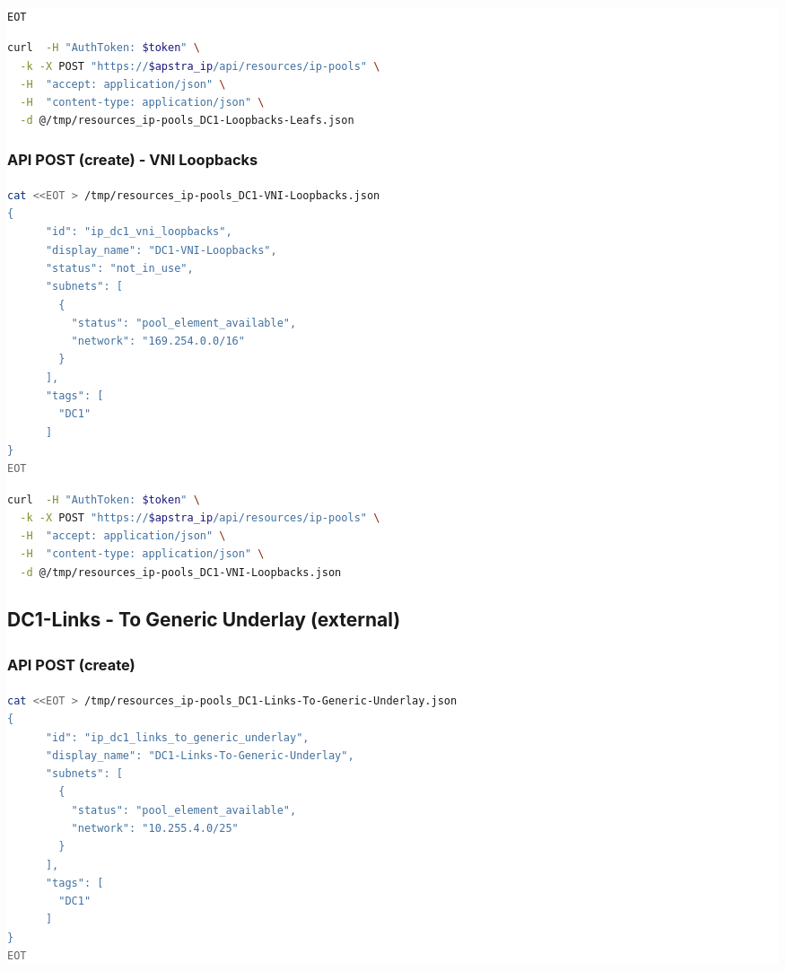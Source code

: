 ```bash
EOT
```

```bash
curl  -H "AuthToken: $token" \
  -k -X POST "https://$apstra_ip/api/resources/ip-pools" \
  -H  "accept: application/json" \
  -H  "content-type: application/json" \
  -d @/tmp/resources_ip-pools_DC1-Loopbacks-Leafs.json
```

<a name="ip_vni"></a>
### API POST (create)  - VNI Loopbacks
```bash
cat <<EOT > /tmp/resources_ip-pools_DC1-VNI-Loopbacks.json
{
      "id": "ip_dc1_vni_loopbacks",
      "display_name": "DC1-VNI-Loopbacks",
      "status": "not_in_use",
      "subnets": [
        {
          "status": "pool_element_available",
          "network": "169.254.0.0/16"
        }
      ],
      "tags": [
        "DC1"
      ]
}
EOT
```
```bash
curl  -H "AuthToken: $token" \
  -k -X POST "https://$apstra_ip/api/resources/ip-pools" \
  -H  "accept: application/json" \
  -H  "content-type: application/json" \
  -d @/tmp/resources_ip-pools_DC1-VNI-Loopbacks.json
```


<a name="ip_link_generic"></a>
## DC1-Links - To Generic Underlay (external)
### API POST (create) 
```bash
cat <<EOT > /tmp/resources_ip-pools_DC1-Links-To-Generic-Underlay.json
{
      "id": "ip_dc1_links_to_generic_underlay",
      "display_name": "DC1-Links-To-Generic-Underlay",
      "subnets": [
        {
          "status": "pool_element_available",
          "network": "10.255.4.0/25"
        }
      ],
      "tags": [
        "DC1"
      ]
}
EOT
```
